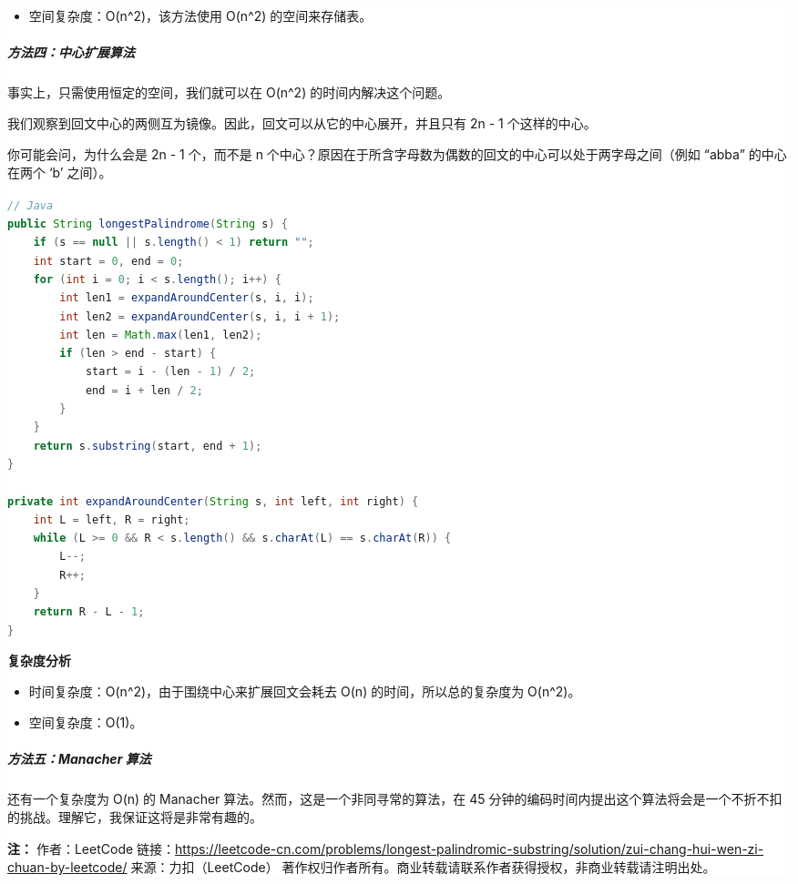 - 空间复杂度：O(n^2)，该方法使用 O(n^2) 的空间来存储表。

##### 方法四：中心扩展算法

事实上，只需使用恒定的空间，我们就可以在 O(n^2) 的时间内解决这个问题。

我们观察到回文中心的两侧互为镜像。因此，回文可以从它的中心展开，并且只有 2n - 1 个这样的中心。

你可能会问，为什么会是 2n - 1 个，而不是 n 个中心？原因在于所含字母数为偶数的回文的中心可以处于两字母之间（例如 “abba” 的中心在两个 ‘b’ 之间）。

```java
// Java
public String longestPalindrome(String s) {
    if (s == null || s.length() < 1) return "";
    int start = 0, end = 0;
    for (int i = 0; i < s.length(); i++) {
        int len1 = expandAroundCenter(s, i, i);
        int len2 = expandAroundCenter(s, i, i + 1);
        int len = Math.max(len1, len2);
        if (len > end - start) {
            start = i - (len - 1) / 2;
            end = i + len / 2;
        }
    }
    return s.substring(start, end + 1);
}

private int expandAroundCenter(String s, int left, int right) {
    int L = left, R = right;
    while (L >= 0 && R < s.length() && s.charAt(L) == s.charAt(R)) {
        L--;
        R++;
    }
    return R - L - 1;
}
```

**复杂度分析**

- 时间复杂度：O(n^2)，由于围绕中心来扩展回文会耗去 O(n) 的时间，所以总的复杂度为 O(n^2)。

- 空间复杂度：O(1)。

##### 方法五：Manacher 算法

还有一个复杂度为 O(n) 的 Manacher 算法。然而，这是一个非同寻常的算法，在 45 分钟的编码时间内提出这个算法将会是一个不折不扣的挑战。理解它，我保证这将是非常有趣的。

**注：**
作者：LeetCode
链接：https://leetcode-cn.com/problems/longest-palindromic-substring/solution/zui-chang-hui-wen-zi-chuan-by-leetcode/
来源：力扣（LeetCode）
著作权归作者所有。商业转载请联系作者获得授权，非商业转载请注明出处。
